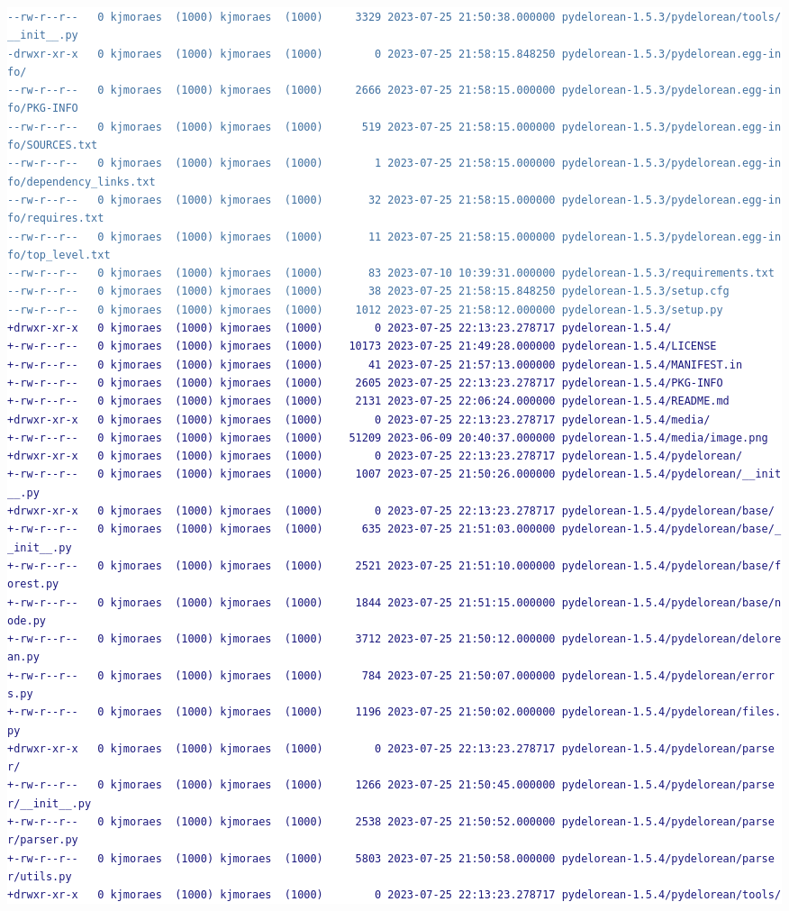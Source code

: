 ```diff
--rw-r--r--   0 kjmoraes  (1000) kjmoraes  (1000)     3329 2023-07-25 21:50:38.000000 pydelorean-1.5.3/pydelorean/tools/__init__.py
-drwxr-xr-x   0 kjmoraes  (1000) kjmoraes  (1000)        0 2023-07-25 21:58:15.848250 pydelorean-1.5.3/pydelorean.egg-info/
--rw-r--r--   0 kjmoraes  (1000) kjmoraes  (1000)     2666 2023-07-25 21:58:15.000000 pydelorean-1.5.3/pydelorean.egg-info/PKG-INFO
--rw-r--r--   0 kjmoraes  (1000) kjmoraes  (1000)      519 2023-07-25 21:58:15.000000 pydelorean-1.5.3/pydelorean.egg-info/SOURCES.txt
--rw-r--r--   0 kjmoraes  (1000) kjmoraes  (1000)        1 2023-07-25 21:58:15.000000 pydelorean-1.5.3/pydelorean.egg-info/dependency_links.txt
--rw-r--r--   0 kjmoraes  (1000) kjmoraes  (1000)       32 2023-07-25 21:58:15.000000 pydelorean-1.5.3/pydelorean.egg-info/requires.txt
--rw-r--r--   0 kjmoraes  (1000) kjmoraes  (1000)       11 2023-07-25 21:58:15.000000 pydelorean-1.5.3/pydelorean.egg-info/top_level.txt
--rw-r--r--   0 kjmoraes  (1000) kjmoraes  (1000)       83 2023-07-10 10:39:31.000000 pydelorean-1.5.3/requirements.txt
--rw-r--r--   0 kjmoraes  (1000) kjmoraes  (1000)       38 2023-07-25 21:58:15.848250 pydelorean-1.5.3/setup.cfg
--rw-r--r--   0 kjmoraes  (1000) kjmoraes  (1000)     1012 2023-07-25 21:58:12.000000 pydelorean-1.5.3/setup.py
+drwxr-xr-x   0 kjmoraes  (1000) kjmoraes  (1000)        0 2023-07-25 22:13:23.278717 pydelorean-1.5.4/
+-rw-r--r--   0 kjmoraes  (1000) kjmoraes  (1000)    10173 2023-07-25 21:49:28.000000 pydelorean-1.5.4/LICENSE
+-rw-r--r--   0 kjmoraes  (1000) kjmoraes  (1000)       41 2023-07-25 21:57:13.000000 pydelorean-1.5.4/MANIFEST.in
+-rw-r--r--   0 kjmoraes  (1000) kjmoraes  (1000)     2605 2023-07-25 22:13:23.278717 pydelorean-1.5.4/PKG-INFO
+-rw-r--r--   0 kjmoraes  (1000) kjmoraes  (1000)     2131 2023-07-25 22:06:24.000000 pydelorean-1.5.4/README.md
+drwxr-xr-x   0 kjmoraes  (1000) kjmoraes  (1000)        0 2023-07-25 22:13:23.278717 pydelorean-1.5.4/media/
+-rw-r--r--   0 kjmoraes  (1000) kjmoraes  (1000)    51209 2023-06-09 20:40:37.000000 pydelorean-1.5.4/media/image.png
+drwxr-xr-x   0 kjmoraes  (1000) kjmoraes  (1000)        0 2023-07-25 22:13:23.278717 pydelorean-1.5.4/pydelorean/
+-rw-r--r--   0 kjmoraes  (1000) kjmoraes  (1000)     1007 2023-07-25 21:50:26.000000 pydelorean-1.5.4/pydelorean/__init__.py
+drwxr-xr-x   0 kjmoraes  (1000) kjmoraes  (1000)        0 2023-07-25 22:13:23.278717 pydelorean-1.5.4/pydelorean/base/
+-rw-r--r--   0 kjmoraes  (1000) kjmoraes  (1000)      635 2023-07-25 21:51:03.000000 pydelorean-1.5.4/pydelorean/base/__init__.py
+-rw-r--r--   0 kjmoraes  (1000) kjmoraes  (1000)     2521 2023-07-25 21:51:10.000000 pydelorean-1.5.4/pydelorean/base/forest.py
+-rw-r--r--   0 kjmoraes  (1000) kjmoraes  (1000)     1844 2023-07-25 21:51:15.000000 pydelorean-1.5.4/pydelorean/base/node.py
+-rw-r--r--   0 kjmoraes  (1000) kjmoraes  (1000)     3712 2023-07-25 21:50:12.000000 pydelorean-1.5.4/pydelorean/delorean.py
+-rw-r--r--   0 kjmoraes  (1000) kjmoraes  (1000)      784 2023-07-25 21:50:07.000000 pydelorean-1.5.4/pydelorean/errors.py
+-rw-r--r--   0 kjmoraes  (1000) kjmoraes  (1000)     1196 2023-07-25 21:50:02.000000 pydelorean-1.5.4/pydelorean/files.py
+drwxr-xr-x   0 kjmoraes  (1000) kjmoraes  (1000)        0 2023-07-25 22:13:23.278717 pydelorean-1.5.4/pydelorean/parser/
+-rw-r--r--   0 kjmoraes  (1000) kjmoraes  (1000)     1266 2023-07-25 21:50:45.000000 pydelorean-1.5.4/pydelorean/parser/__init__.py
+-rw-r--r--   0 kjmoraes  (1000) kjmoraes  (1000)     2538 2023-07-25 21:50:52.000000 pydelorean-1.5.4/pydelorean/parser/parser.py
+-rw-r--r--   0 kjmoraes  (1000) kjmoraes  (1000)     5803 2023-07-25 21:50:58.000000 pydelorean-1.5.4/pydelorean/parser/utils.py
+drwxr-xr-x   0 kjmoraes  (1000) kjmoraes  (1000)        0 2023-07-25 22:13:23.278717 pydelorean-1.5.4/pydelorean/tools/
```
